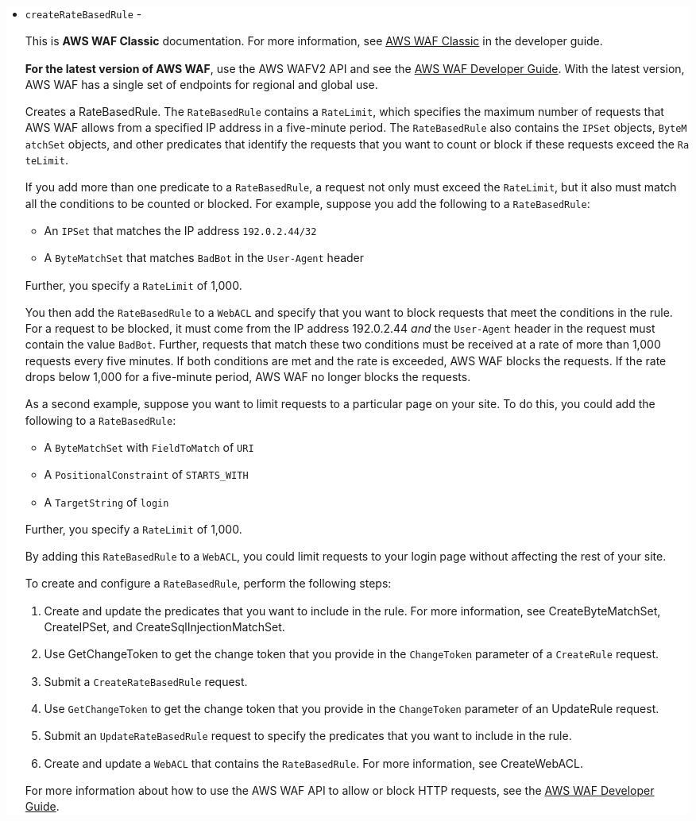 * `createRateBasedRule` - <note> <p>This is <b>AWS WAF Classic</b> documentation. For more information, see <a href="https://docs.aws.amazon.com/waf/latest/developerguide/classic-waf-chapter.html">AWS WAF Classic</a> in the developer guide.</p> <p> <b>For the latest version of AWS WAF</b>, use the AWS WAFV2 API and see the <a href="https://docs.aws.amazon.com/waf/latest/developerguide/waf-chapter.html">AWS WAF Developer Guide</a>. With the latest version, AWS WAF has a single set of endpoints for regional and global use. </p> </note> <p>Creates a <a>RateBasedRule</a>. The <code>RateBasedRule</code> contains a <code>RateLimit</code>, which specifies the maximum number of requests that AWS WAF allows from a specified IP address in a five-minute period. The <code>RateBasedRule</code> also contains the <code>IPSet</code> objects, <code>ByteMatchSet</code> objects, and other predicates that identify the requests that you want to count or block if these requests exceed the <code>RateLimit</code>.</p> <p>If you add more than one predicate to a <code>RateBasedRule</code>, a request not only must exceed the <code>RateLimit</code>, but it also must match all the conditions to be counted or blocked. For example, suppose you add the following to a <code>RateBasedRule</code>:</p> <ul> <li> <p>An <code>IPSet</code> that matches the IP address <code>192.0.2.44/32</code> </p> </li> <li> <p>A <code>ByteMatchSet</code> that matches <code>BadBot</code> in the <code>User-Agent</code> header</p> </li> </ul> <p>Further, you specify a <code>RateLimit</code> of 1,000.</p> <p>You then add the <code>RateBasedRule</code> to a <code>WebACL</code> and specify that you want to block requests that meet the conditions in the rule. For a request to be blocked, it must come from the IP address 192.0.2.44 <i>and</i> the <code>User-Agent</code> header in the request must contain the value <code>BadBot</code>. Further, requests that match these two conditions must be received at a rate of more than 1,000 requests every five minutes. If both conditions are met and the rate is exceeded, AWS WAF blocks the requests. If the rate drops below 1,000 for a five-minute period, AWS WAF no longer blocks the requests.</p> <p>As a second example, suppose you want to limit requests to a particular page on your site. To do this, you could add the following to a <code>RateBasedRule</code>:</p> <ul> <li> <p>A <code>ByteMatchSet</code> with <code>FieldToMatch</code> of <code>URI</code> </p> </li> <li> <p>A <code>PositionalConstraint</code> of <code>STARTS_WITH</code> </p> </li> <li> <p>A <code>TargetString</code> of <code>login</code> </p> </li> </ul> <p>Further, you specify a <code>RateLimit</code> of 1,000.</p> <p>By adding this <code>RateBasedRule</code> to a <code>WebACL</code>, you could limit requests to your login page without affecting the rest of your site.</p> <p>To create and configure a <code>RateBasedRule</code>, perform the following steps:</p> <ol> <li> <p>Create and update the predicates that you want to include in the rule. For more information, see <a>CreateByteMatchSet</a>, <a>CreateIPSet</a>, and <a>CreateSqlInjectionMatchSet</a>.</p> </li> <li> <p>Use <a>GetChangeToken</a> to get the change token that you provide in the <code>ChangeToken</code> parameter of a <code>CreateRule</code> request.</p> </li> <li> <p>Submit a <code>CreateRateBasedRule</code> request.</p> </li> <li> <p>Use <code>GetChangeToken</code> to get the change token that you provide in the <code>ChangeToken</code> parameter of an <a>UpdateRule</a> request.</p> </li> <li> <p>Submit an <code>UpdateRateBasedRule</code> request to specify the predicates that you want to include in the rule.</p> </li> <li> <p>Create and update a <code>WebACL</code> that contains the <code>RateBasedRule</code>. For more information, see <a>CreateWebACL</a>.</p> </li> </ol> <p>For more information about how to use the AWS WAF API to allow or block HTTP requests, see the <a href="https://docs.aws.amazon.com/waf/latest/developerguide/">AWS WAF Developer Guide</a>.</p>